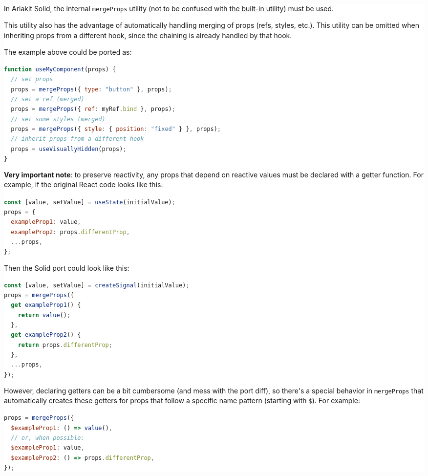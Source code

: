 In Ariakit Solid, the internal `mergeProps` utility (not to be confused with [the built-in utility](https://docs.solidjs.com/reference/reactive-utilities/merge-props#mergeprops)) must be used.

This utility also has the advantage of automatically handling merging of props (refs, styles, etc.). This utility can be omitted when inheriting props from a different hook, since the chaining is already handled by that hook.

The example above could be ported as:

```jsx
function useMyComponent(props) {
  // set props
  props = mergeProps({ type: "button" }, props);
  // set a ref (merged)
  props = mergeProps({ ref: myRef.bind }, props);
  // set some styles (merged)
  props = mergeProps({ style: { position: "fixed" } }, props);
  // inherit props from a different hook
  props = useVisuallyHidden(props);
}
```

**Very important note**: to preserve reactivity, any props that depend on reactive values must be declared with a getter function. For example, if the original React code looks like this:

```jsx
const [value, setValue] = useState(initialValue);
props = {
  exampleProp1: value,
  exampleProp2: props.differentProp,
  ...props,
};
```

Then the Solid port could look like this:

```jsx
const [value, setValue] = createSignal(initialValue);
props = mergeProps({
  get exampleProp1() {
    return value();
  },
  get exampleProp2() {
    return props.differentProp;
  },
  ...props,
});
```

However, declaring getters can be a bit cumbersome (and mess with the port diff), so there's a special behavior in `mergeProps` that automatically creates these getters for props that follow a specific name pattern (starting with `$`). For example:

```jsx
props = mergeProps({
  $exampleProp1: () => value(),
  // or, when possible:
  $exampleProp1: value,
  $exampleProp2: () => props.differentProp,
});
```
